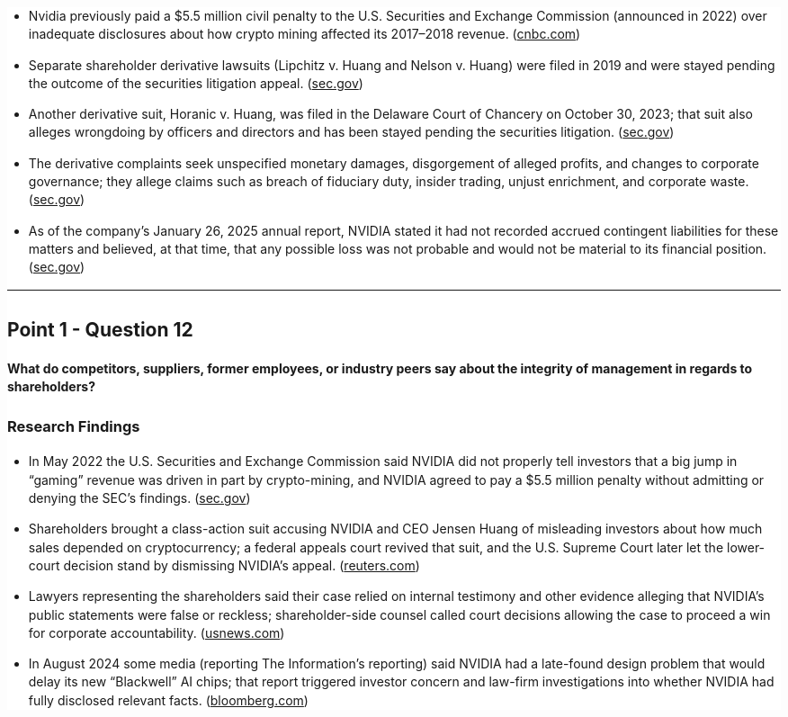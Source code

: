 - Nvidia previously paid a $5.5 million civil penalty to the U.S. Securities and Exchange Commission (announced in 2022) over inadequate disclosures about how crypto mining affected its 2017–2018 revenue. ([cnbc.com](https://www.cnbc.com/2022/05/06/nvidia-sec-reach-deal-on-cryptocurrency-disclosures-in-2017.html?utm_source=openai))

- Separate shareholder derivative lawsuits (Lipchitz v. Huang and Nelson v. Huang) were filed in 2019 and were stayed pending the outcome of the securities litigation appeal. ([sec.gov](https://www.sec.gov/Archives/edgar/data/1045810/000104581025000023/nvda-20250126.htm))

- Another derivative suit, Horanic v. Huang, was filed in the Delaware Court of Chancery on October 30, 2023; that suit also alleges wrongdoing by officers and directors and has been stayed pending the securities litigation. ([sec.gov](https://www.sec.gov/Archives/edgar/data/1045810/000104581025000023/nvda-20250126.htm))

- The derivative complaints seek unspecified monetary damages, disgorgement of alleged profits, and changes to corporate governance; they allege claims such as breach of fiduciary duty, insider trading, unjust enrichment, and corporate waste. ([sec.gov](https://www.sec.gov/Archives/edgar/data/1045810/000104581025000023/nvda-20250126.htm))

- As of the company’s January 26, 2025 annual report, NVIDIA stated it had not recorded accrued contingent liabilities for these matters and believed, at that time, that any possible loss was not probable and would not be material to its financial position. ([sec.gov](https://www.sec.gov/Archives/edgar/data/1045810/000104581025000023/nvda-20250126.htm))

---

## Point 1 - Question 12

**What do competitors, suppliers, former employees, or industry peers say about the integrity of management in regards to shareholders?**

### Research Findings

- In May 2022 the U.S. Securities and Exchange Commission said NVIDIA did not properly tell investors that a big jump in “gaming” revenue was driven in part by crypto-mining, and NVIDIA agreed to pay a $5.5 million penalty without admitting or denying the SEC’s findings. ([sec.gov](https://www.sec.gov/newsroom/press-releases/2022-79?utm_source=openai))

- Shareholders brought a class-action suit accusing NVIDIA and CEO Jensen Huang of misleading investors about how much sales depended on cryptocurrency; a federal appeals court revived that suit, and the U.S. Supreme Court later let the lower-court decision stand by dismissing NVIDIA’s appeal. ([reuters.com](https://www.reuters.com/legal/us-supreme-court-hear-nvidia-bid-scuttle-shareholder-lawsuit-2024-06-17/?utm_source=openai))

- Lawyers representing the shareholders said their case relied on internal testimony and other evidence alleging that NVIDIA’s public statements were false or reckless; shareholder-side counsel called court decisions allowing the case to proceed a win for corporate accountability. ([usnews.com](https://www.usnews.com/news/top-news/articles/2024-12-11/us-supreme-court-tosses-case-involving-securities-fraud-suit-against-nvidia?utm_source=openai))

- In August 2024 some media (reporting The Information’s reporting) said NVIDIA had a late-found design problem that would delay its new “Blackwell” AI chips; that report triggered investor concern and law-firm investigations into whether NVIDIA had fully disclosed relevant facts. ([bloomberg.com](https://www.bloomberg.com/news/articles/2024-08-03/nvidia-s-new-ai-chip-delayed-due-to-design-flaws-information?utm_source=openai))
